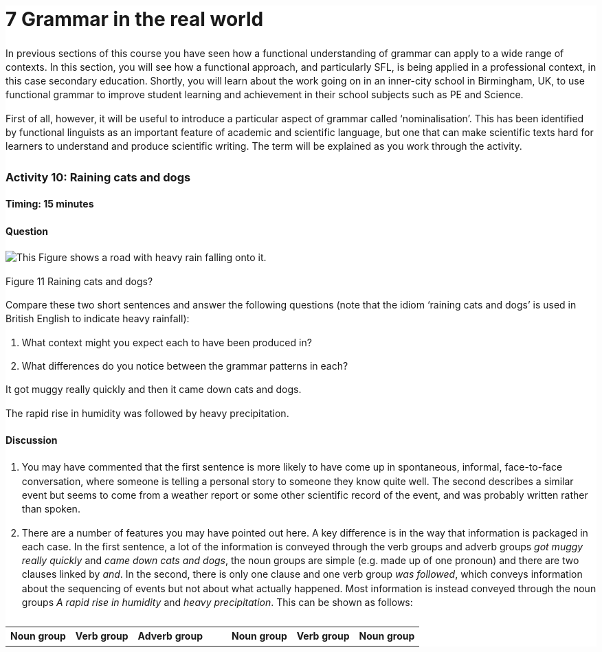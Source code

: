 # 7 Grammar in the real world


In previous sections of this course you have seen how a functional understanding of grammar can apply to a wide range of contexts. In this section, you will see how a functional approach, and particularly SFL, is being applied in a professional context, in this case secondary education. Shortly, you will learn about the work going on in an inner-city school in Birmingham, UK, to use functional grammar to improve student learning and achievement in their school subjects such as PE and Science.

First of all, however, it will be useful to introduce a particular aspect of grammar called ‘nominalisation’. This has been identified by functional linguists as an important feature of academic and scientific language, but one that can make scientific texts hard for learners to understand and produce scientific writing. The term will be explained as you work through the activity.


### Activity 10: Raining cats and dogs 
__Timing: 15 minutes__


#### Question


![This Figure shows a road with heavy rain falling onto it. ](../images/e304_ol_fig010.jpg)


Figure 11 Raining cats and dogs?


Compare these two short sentences and answer the following questions (note that the idiom ‘raining cats and dogs’ is used in British English to indicate heavy rainfall):

1. What context might you expect each to have been produced in?

2. What differences do you notice between the grammar patterns in each?

It got muggy really quickly and then it came down cats and dogs.

The rapid rise in humidity was followed by heavy precipitation.


#### Discussion

1. You may have commented that the first sentence is more likely to have come up in spontaneous, informal, face-to-face conversation, where someone is telling a personal story to someone they know quite well. The second describes a similar event but seems to come from a weather report or some other scientific record of the event, and was probably written rather than spoken.

2. There are a number of features you may have pointed out here. A key difference is in the way that information is packaged in each case. In the first sentence, a lot of the information is conveyed through the verb groups and adverb groups *got muggy really quickly* and *came down cats and dogs*, the noun groups are simple (e.g. made up of one pronoun) and there are two clauses linked by *and*. In the second, there is only one clause and one verb group *was followed*, which conveys information about the sequencing of events but not about what actually happened. Most information is instead conveyed through the noun groups *A rapid rise in humidity* and *heavy precipitation*. This can be shown as follows:
<table xmlns:str="http://exslt.org/strings">
<caption></caption>
<tbody>
<tr>
<th>Noun group</th>
<th>Verb group</th>
<th>Adverb group</th>
<th></th>
<th></th>
<th>Noun group</th>
<th>Verb group</th>
<th>Noun group</th>
</tr>
<tr>